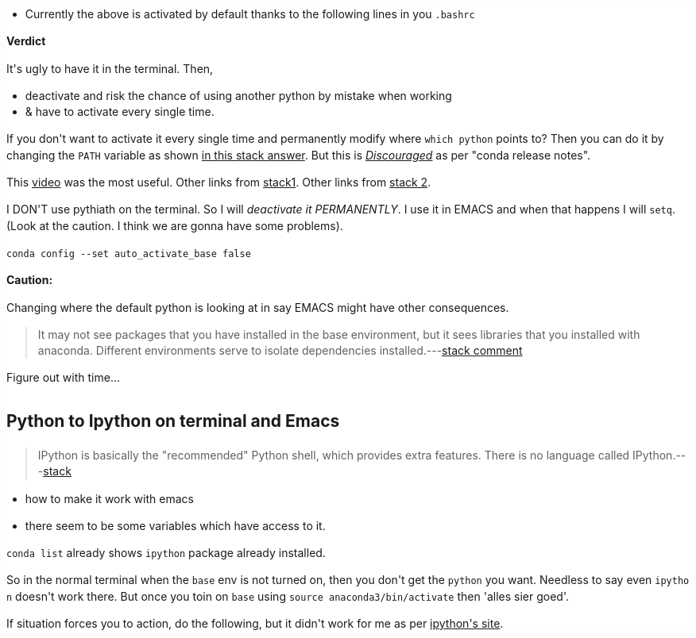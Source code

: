 - Currently the above is activated by default thanks to the following
  lines in you `.bashrc`


**Verdict**

It's ugly to have it in the terminal. Then,
- deactivate and risk the chance of using another python by mistake when working
- & have to activate every single time.

If you don't want to activate it every single time and permanently
modify where `which python` points to? Then you can do it by changing
the `PATH` variable as shown [in this stack answer](https://stackoverflow.com/a/55134899/5986651). But this is
[*Discouraged*](https://stackoverflow.com/a/55134899/5986651) as per "conda release notes".
	
This [video](https://www.youtube.com/watch?v=nnhjvHYRsmM) was the most useful. Other links from
[stack1](https://stackoverflow.com/questions/55134440/in-conda-what-is-the-differece-between-base-environment-and-no-environment-at). Other links from [stack 2](https://stackoverflow.com/questions/55133808/with-conda-anaconda-should-i-work-in-base-all-the-time).

I DON'T use pythiath on the terminal. So I will *deactivate it PERMANENTLY*. I use
it in EMACS and when that happens I will `setq`. (Look at the
caution. I think we are gonna have some problems).

	conda config --set auto_activate_base false

**Caution:**

Changing where the default python is looking at in say EMACS might
have other consequences.

> It may not see packages that you have installed in the base
> environment, but it sees libraries that you installed with
> anaconda. Different environments serve to isolate dependencies
> installed.---[stack comment](https://stackoverflow.com/a/55134732/5986651)

Figure out with time...

## Python to Ipython  on terminal and Emacs

> IPython is basically the "recommended" Python shell, which provides
> extra features. There is no language called IPython.---[stack](https://stackoverflow.com/a/41971819/5986651)

- how to make it work with emacs

- there seem to be some variables which have access to it.
	
`conda list` already shows `ipython` package already installed.

So in the normal terminal when the `base` env is not turned on, then
you don't get the `python` you want. Needless to say even `ipython`
doesn't work there. But once you toin on `base` using `source
 anaconda3/bin/activate` then 'alles sier goed'.
 
 If situation forces you to action, do the following, but it didn't
 work for me as per [ipython's site](https://ipython.org/install.html).
 